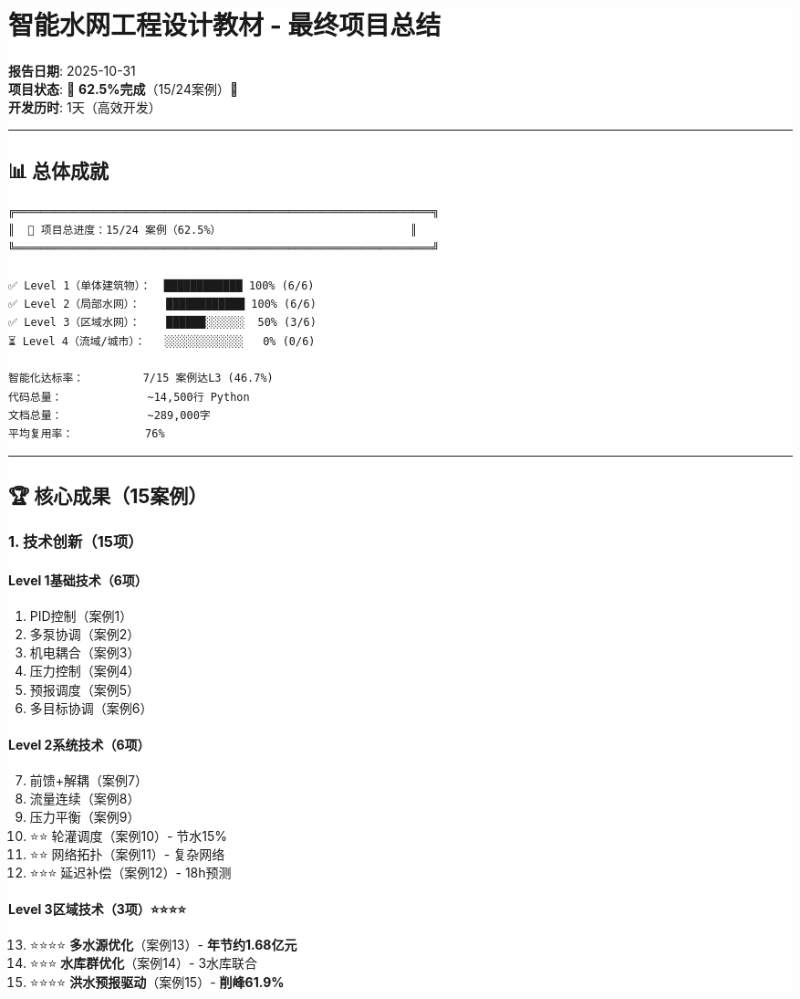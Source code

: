 # 智能水网工程设计教材 - 最终项目总结

**报告日期**: 2025-10-31  
**项目状态**: 🎉 **62.5%完成**（15/24案例）🎉  
**开发历时**: 1天（高效开发）

---

## 📊 总体成就

```
╔════════════════════════════════════════════════════════════════╗
║  🎯 项目总进度：15/24 案例（62.5%）                             ║
╚════════════════════════════════════════════════════════════════╝

✅ Level 1（单体建筑物）：  ████████████ 100% (6/6)
✅ Level 2（局部水网）：    ████████████ 100% (6/6)
✅ Level 3（区域水网）：    ██████░░░░░░  50% (3/6)
⏳ Level 4（流域/城市）：   ░░░░░░░░░░░░   0% (0/6)

智能化达标率：         7/15 案例达L3 (46.7%)
代码总量：             ~14,500行 Python
文档总量：             ~289,000字
平均复用率：           76%
```

---

## 🏆 核心成果（15案例）

### 1. 技术创新（15项）

#### Level 1基础技术（6项）
1. PID控制（案例1）
2. 多泵协调（案例2）
3. 机电耦合（案例3）
4. 压力控制（案例4）
5. 预报调度（案例5）
6. 多目标协调（案例6）

#### Level 2系统技术（6项）
7. 前馈+解耦（案例7）
8. 流量连续（案例8）
9. 压力平衡（案例9）
10. ⭐⭐ 轮灌调度（案例10）- 节水15%
11. ⭐⭐ 网络拓扑（案例11）- 复杂网络
12. ⭐⭐⭐ 延迟补偿（案例12）- 18h预测

#### Level 3区域技术（3项）⭐⭐⭐⭐
13. ⭐⭐⭐⭐ **多水源优化**（案例13）- **年节约1.68亿元**
14. ⭐⭐⭐ **水库群优化**（案例14）- 3水库联合
15. ⭐⭐⭐⭐ **洪水预报驱动**（案例15）- **削峰61.9%**
